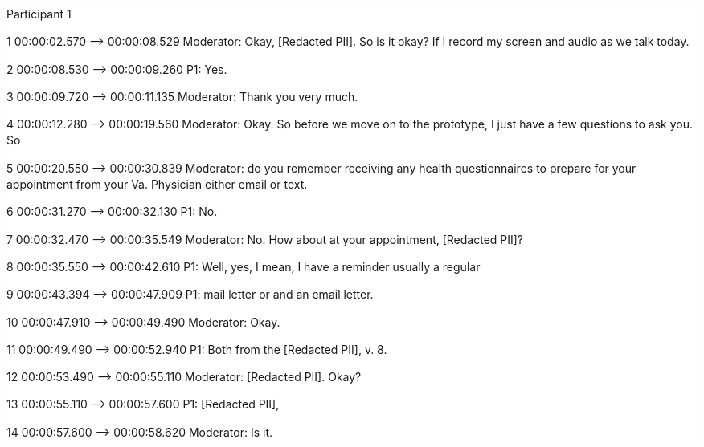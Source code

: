 
Participant 1 

1
00:00:02.570 --> 00:00:08.529
Moderator: Okay, [Redacted PII]. So is it okay? If I record my screen and audio as we talk today.

2
00:00:08.530 --> 00:00:09.260
P1: Yes.

3
00:00:09.720 --> 00:00:11.135
Moderator: Thank you very much.

4
00:00:12.280 --> 00:00:19.560
Moderator: Okay. So before we move on to the prototype, I just have a few questions to ask you. So

5
00:00:20.550 --> 00:00:30.839
Moderator: do you remember receiving any health questionnaires to prepare for your appointment from your Va. Physician either email or text.

6
00:00:31.270 --> 00:00:32.130
P1: No.

7
00:00:32.470 --> 00:00:35.549
Moderator: No. How about at your appointment, [Redacted PII]?

8
00:00:35.550 --> 00:00:42.610
P1: Well, yes, I mean, I have a reminder usually a regular

9
00:00:43.394 --> 00:00:47.909
P1: mail letter or and an email letter.

10
00:00:47.910 --> 00:00:49.490
Moderator: Okay.

11
00:00:49.490 --> 00:00:52.940
P1: Both from the [Redacted PII], v. 8.

12
00:00:53.490 --> 00:00:55.110
Moderator: [Redacted PII]. Okay?

13
00:00:55.110 --> 00:00:57.600
P1: [Redacted PII], 

14
00:00:57.600 --> 00:00:58.620
Moderator: Is it.
